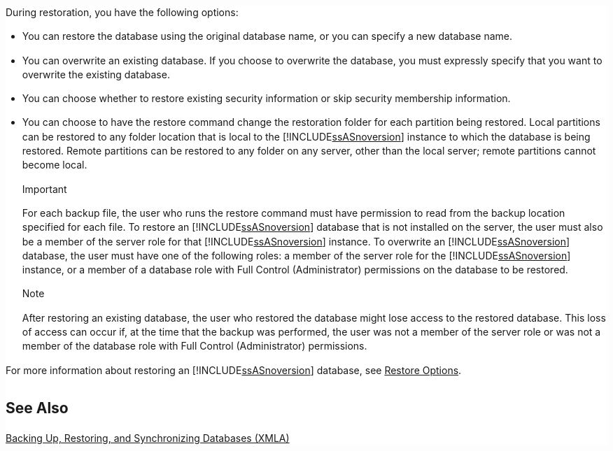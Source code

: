  During restoration, you have the following options:  
  
-   You can restore the database using the original database name, or you can specify a new database name.  
  
-   You can overwrite an existing database. If you choose to overwrite the database, you must expressly specify that you want to overwrite the existing database.  
  
-   You can choose whether to restore existing security information or skip security membership information.  
  
-   You can choose to have the restore command change the restoration folder for each partition being restored. Local partitions can be restored to any folder location that is local to the [!INCLUDE[ssASnoversion](../../includes/ssasnoversion-md.md)] instance to which the database is being restored. Remote partitions can be restored to any folder on any server, other than the local server; remote partitions cannot become local.  
  
    > [!IMPORTANT]  
    >  For each backup file, the user who runs the restore command must have permission to read from the backup location specified for each file. To restore an [!INCLUDE[ssASnoversion](../../includes/ssasnoversion-md.md)] database that is not installed on the server, the user must also be a member of the server role for that [!INCLUDE[ssASnoversion](../../includes/ssasnoversion-md.md)] instance. To overwrite an [!INCLUDE[ssASnoversion](../../includes/ssasnoversion-md.md)] database, the user must have one of the following roles: a member of the server role for the [!INCLUDE[ssASnoversion](../../includes/ssasnoversion-md.md)] instance, or a member of a database role with Full Control (Administrator) permissions on the database to be restored.  
  
    > [!NOTE]  
    >  After restoring an existing database, the user who restored the database might lose access to the restored database. This loss of access can occur if, at the time that the backup was performed, the user was not a member of the server role or was not a member of the database role with Full Control (Administrator) permissions.  
  
 For more information about restoring an [!INCLUDE[ssASnoversion](../../includes/ssasnoversion-md.md)] database, see [Restore Options](../../analysis-services/multidimensional-models/restore-options.md).  
  
## See Also  
 [Backing Up, Restoring, and Synchronizing Databases &#40;XMLA&#41;](../../analysis-services/multidimensional-models-scripting-language-assl-xmla/backing-up-restoring-and-synchronizing-databases-xmla.md)   

  
  
